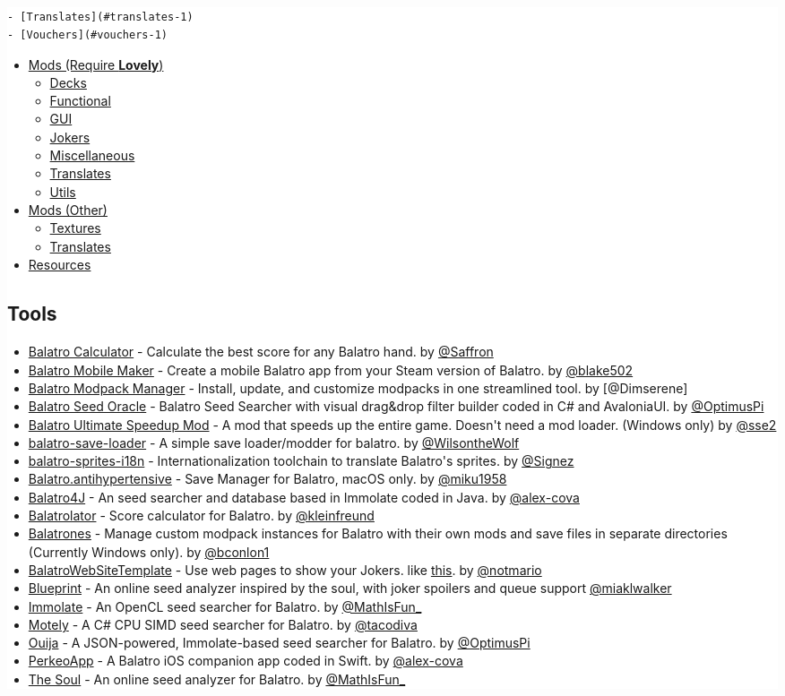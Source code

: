     - [Translates](#translates-1)
    - [Vouchers](#vouchers-1)
  - [Mods (Require **Lovely**)](#mods-require-lovely)
    - [Decks](#decks-2)
    - [Functional](#functional)
    - [GUI](#gui-2)
    - [Jokers](#jokers-2)
    - [Miscellaneous](#miscellaneous)
    - [Translates](#translates-2)
    - [Utils](#utils-1)
  - [Mods (Other)](#mods-other)
    - [Textures](#textures-1)
    - [Translates](#translates-3)
  - [Resources](#resources)

## Tools

- [Balatro Calculator](https://efhiii.github.io/balatro-calculator/) - Calculate the best score for any Balatro hand. by [@Saffron](https://github.com/efhiii)
- [Balatro Mobile Maker](https://github.com/blake502/balatro-mobile-maker) - Create a mobile Balatro app from your Steam version of Balatro. by [@blake502](https://github.com/blake502)
- [Balatro Modpack Manager](https://github.com/Dimserene/Balatro-ModpackManager) - Install, update, and customize modpacks in one streamlined tool. by [@Dimserene]
- [Balatro Seed Oracle](https://github.com/OptimusPi/BalatroSeedOracle) - Balatro Seed Searcher with visual drag&drop filter builder coded in C# and AvaloniaUI. by [@OptimusPi](https://github.com/OptimusPi)
- [Balatro Ultimate Speedup Mod](https://github.com/sse2/balatro-ultimate-speedup-mod) - A mod that speeds up the entire game. Doesn't need a mod loader. (Windows only) by [@sse2](https://github.com/sse2)
- [balatro-save-loader](https://github.com/WilsontheWolf/balatro-save-loader) - A simple save loader/modder for balatro. by [@WilsontheWolf](https://github.com/WilsontheWolf)
- [balatro-sprites-i18n](https://github.com/Signez/balatro-sprites-i18n) - Internationalization toolchain to translate Balatro's sprites. by [@Signez](https://github.com/Signez)
- [Balatro.antihypertensive](https://github.com/miku1958/Balatro.antihypertensive) - Save Manager for Balatro, macOS only. by [@miku1958](https://github.com/miku1958)
- [Balatro4J](https://github.com/alex-cova/balatro4j) - An seed searcher and database based in Immolate coded in Java. by [@alex-cova](https://github.com/alex-cova)
- [Balatrolator](https://github.com/kleinfreund/balatrolator) - Score calculator for Balatro. by [@kleinfreund](https://github.com/kleinfreund)
- [Balatrones](https://github.com/bconlon1/Balatrones-Modpack-Manager) - Manage custom modpack instances for Balatro with their own mods and save files in separate directories (Currently Windows only). by [@bconlon1](https://github.com/bconlon1)
- [BalatroWebSiteTemplate](https://github.com/notmario/balatrowebsitetemplate) - Use web pages to show your Jokers. like [this](https://notmario.github.io/MoreFluff/). by [@notmario](https://github.com/notmario)
- [Blueprint](https://miaklwalker.github.io/Blueprint/) - An online seed analyzer inspired by the soul, with joker spoilers and queue support [@miaklwalker](https://github.com/miaklwalker)
- [Immolate](https://github.com/MathIsFun0/Immolate) - An OpenCL seed searcher for Balatro. by [@MathIsFun_](https://github.com/MathIsFun0)
- [Motely](https://github.com/tacodiva/Motely) - A C# CPU SIMD seed searcher for Balatro. by [@tacodiva](https://github.com/tacodiva)
- [Ouija](https://github.com/OptimusPi/ouija) - A JSON-powered, Immolate-based seed searcher for Balatro. by [@OptimusPi](https://github.com/OptimusPi)
- [PerkeoApp](https://github.com/alex-cova/perkeoapp) - A Balatro iOS companion app coded in Swift. by [@alex-cova](https://github.com/alex-cova)
- [The Soul](https://spectralpack.github.io/TheSoul/) - An online seed analyzer for Balatro. by [@MathIsFun_](https://github.com/MathIsFun0)
